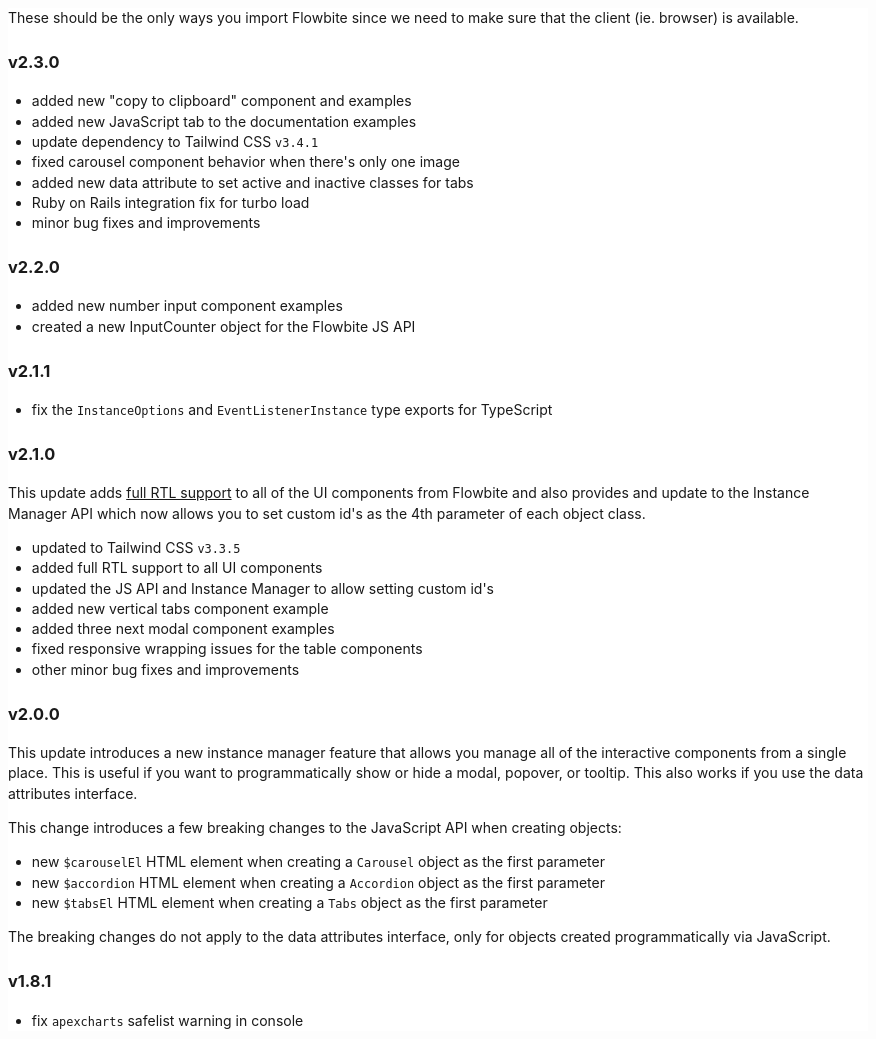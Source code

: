 These should be the only ways you import Flowbite since we need to make sure that the client (ie. browser) is available.

### v2.3.0

- added new "copy to clipboard" component and examples
- added new JavaScript tab to the documentation examples
- update dependency to Tailwind CSS `v3.4.1`
- fixed carousel component behavior when there's only one image
- added new data attribute to set active and inactive classes for tabs
- Ruby on Rails integration fix for turbo load
- minor bug fixes and improvements

### v2.2.0

- added new number input component examples
- created a new InputCounter object for the Flowbite JS API

### v2.1.1

- fix the `InstanceOptions` and `EventListenerInstance` type exports for TypeScript

### v2.1.0

This update adds [full RTL support](https://flowbite.com/docs/customize/rtl/) to all of the UI components from Flowbite and also provides and update to the Instance Manager API which now allows you to set custom id's as the 4th parameter of each object class.

- updated to Tailwind CSS `v3.3.5`
- added full RTL support to all UI components
- updated the JS API and Instance Manager to allow setting custom id's
- added new vertical tabs component example
- added three next modal component examples
- fixed responsive wrapping issues for the table components
- other minor bug fixes and improvements

### v2.0.0

This update introduces a new instance manager feature that allows you manage all of the interactive components from a single place. This is useful if you want to programmatically show or hide a modal, popover, or tooltip. This also works if you use the data attributes interface.

This change introduces a few breaking changes to the JavaScript API when creating objects:

- new `$carouselEl` HTML element when creating a `Carousel` object as the first parameter
- new `$accordion` HTML element when creating a `Accordion` object as the first parameter
- new `$tabsEl` HTML element when creating a `Tabs` object as the first parameter

The breaking changes do not apply to the data attributes interface, only for objects created programmatically via JavaScript.

### v1.8.1

- fix `apexcharts` safelist warning in console
